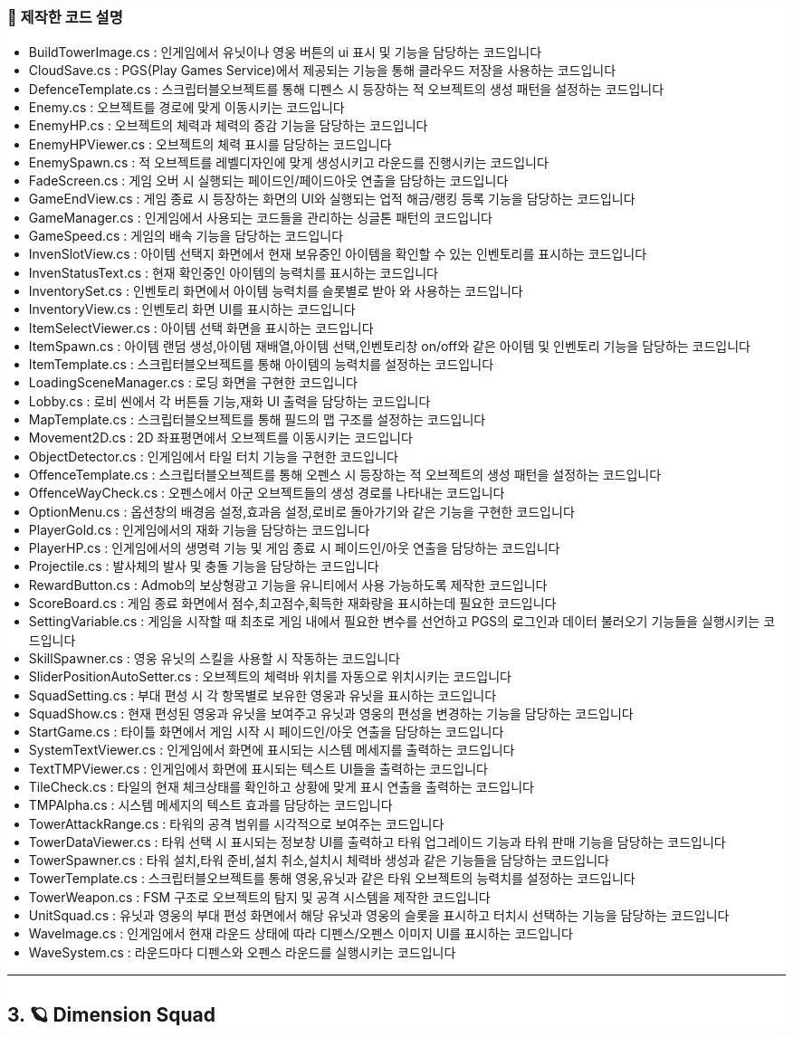 ### 💾 제작한 코드 설명
+ BuildTowerImage.cs : 인게임에서 유닛이나 영웅 버튼의 ui 표시 및 기능을 담당하는 코드입니다
+ CloudSave.cs : PGS(Play Games Service)에서 제공되는 기능을 통해 클라우드 저장을 사용하는 코드입니다
+ DefenceTemplate.cs : 스크립터블오브젝트를 통해 디펜스 시 등장하는 적 오브젝트의 생성 패턴을 설정하는 코드입니다
+ Enemy.cs : 오브젝트를 경로에 맞게 이동시키는 코드입니다
+ EnemyHP.cs : 오브젝트의 체력과 체력의 증감 기능을 담당하는 코드입니다
+ EnemyHPViewer.cs : 오브젝트의 체력 표시를 담당하는 코드입니다
+ EnemySpawn.cs : 적 오브젝트를 레벨디자인에 맞게 생성시키고 라운드를 진행시키는 코드입니다
+ FadeScreen.cs : 게임 오버 시 실행되는 페이드인/페이드아웃 연출을 담당하는 코드입니다
+ GameEndView.cs : 게임 종료 시 등장하는 화면의 UI와 실행되는 업적 해금/랭킹 등록 기능을 담당하는 코드입니다
+ GameManager.cs : 인게임에서 사용되는 코드들을 관리하는 싱글톤 패턴의 코드입니다
+ GameSpeed.cs : 게임의 배속 기능을 담당하는 코드입니다
+ InvenSlotView.cs : 아이템 선택지 화면에서 현재 보유중인 아이템을 확인할 수 있는 인벤토리를 표시하는 코드입니다
+ InvenStatusText.cs : 현재 확인중인 아이템의 능력치를 표시하는 코드입니다
+ InventorySet.cs : 인벤토리 화면에서 아이템 능력치를 슬롯별로 받아 와 사용하는 코드입니다
+ InventoryView.cs : 인벤토리 화면 UI를 표시하는 코드입니다
+ ItemSelectViewer.cs : 아이템 선택 화면을 표시하는 코드입니다
+ ItemSpawn.cs : 아이템 랜덤 생성,아이템 재배열,아이템 선택,인벤토리창 on/off와 같은 아이템 및 인벤토리 기능을 담당하는 코드입니다
+ ItemTemplate.cs : 스크립터블오브젝트를 통해 아이템의 능력치를 설정하는 코드입니다
+ LoadingSceneManager.cs : 로딩 화면을 구현한 코드입니다
+ Lobby.cs : 로비 씬에서 각 버튼들 기능,재화 UI 출력을 담당하는 코드입니다
+ MapTemplate.cs : 스크립터블오브젝트를 통해 필드의 맵 구조를 설정하는 코드입니다
+ Movement2D.cs : 2D 좌표평면에서 오브젝트를 이동시키는 코드입니다
+ ObjectDetector.cs : 인게임에서 타일 터치 기능을 구현한 코드입니다
+ OffenceTemplate.cs : 스크립터블오브젝트를 통해 오펜스 시 등장하는 적 오브젝트의 생성 패턴을 설정하는 코드입니다
+ OffenceWayCheck.cs : 오펜스에서 아군 오브젝트들의 생성 경로를 나타내는 코드입니다
+ OptionMenu.cs : 옵션창의 배경음 설정,효과음 설정,로비로 돌아가기와 같은 기능을 구현한 코드입니다
+ PlayerGold.cs : 인게임에서의 재화 기능을 담당하는 코드입니다
+ PlayerHP.cs : 인게임에서의 생명력 기능 및 게임 종료 시 페이드인/아웃 연출을 담당하는 코드입니다
+ Projectile.cs : 발사체의 발사 및 충돌 기능을 담당하는 코드입니다
+ RewardButton.cs : Admob의 보상형광고 기능을 유니티에서 사용 가능하도록 제작한 코드입니다
+ ScoreBoard.cs : 게임 종료 화면에서 점수,최고점수,획득한 재화량을 표시하는데 필요한 코드입니다
+ SettingVariable.cs : 게임을 시작할 때 최초로 게임 내에서 필요한 변수를 선언하고 PGS의 로그인과 데이터 불러오기 기능들을 실행시키는 코드입니다
+ SkillSpawner.cs : 영웅 유닛의 스킬을 사용할 시 작동하는 코드입니다
+ SliderPositionAutoSetter.cs : 오브젝트의 체력바 위치를 자동으로 위치시키는 코드입니다
+ SquadSetting.cs : 부대 편성 시 각 항목별로 보유한 영웅과 유닛을 표시하는 코드입니다
+ SquadShow.cs : 현재 편성된 영웅과 유닛을 보여주고 유닛과 영웅의 편성을 변경하는 기능을 담당하는 코드입니다
+ StartGame.cs : 타이틀 화면에서 게임 시작 시 페이드인/아웃 연출을 담당하는 코드입니다
+ SystemTextViewer.cs : 인게임에서 화면에 표시되는 시스템 메세지를 출력하는 코드입니다
+ TextTMPViewer.cs : 인게임에서 화면에 표시되는 텍스트 UI들을 출력하는 코드입니다
+ TileCheck.cs : 타일의 현재 체크상태를 확인하고 상황에 맞게 표시 연출을 출력하는 코드입니다
+ TMPAlpha.cs : 시스템 메세지의 텍스트 효과를 담당하는 코드입니다
+ TowerAttackRange.cs : 타워의 공격 범위를 시각적으로 보여주는 코드입니다
+ TowerDataViewer.cs : 타워 선택 시 표시되는 정보창 UI를 출력하고 타워 업그레이드 기능과 타워 판매 기능을 담당하는 코드입니다
+ TowerSpawner.cs : 타워 설치,타워 준비,설치 취소,설치시 체력바 생성과 같은 기능들을 담당하는 코드입니다
+ TowerTemplate.cs : 스크립터블오브젝트를 통해 영웅,유닛과 같은 타워 오브젝트의 능력치를 설정하는 코드입니다
+ TowerWeapon.cs : FSM 구조로 오브젝트의 탐지 및 공격 시스템을 제작한 코드입니다
+ UnitSquad.cs : 유닛과 영웅의 부대 편성 화면에서 해당 유닛과 영웅의 슬롯을 표시하고 터치시 선택하는 기능을 담당하는 코드입니다
+ WaveImage.cs : 인게임에서 현재 라운드 상태에 따라 디펜스/오펜스 이미지 UI를 표시하는 코드입니다
+ WaveSystem.cs : 라운드마다 디펜스와 오펜스 라운드를 실행시키는 코드입니다
---
## 3. 🪐 Dimension Squad
